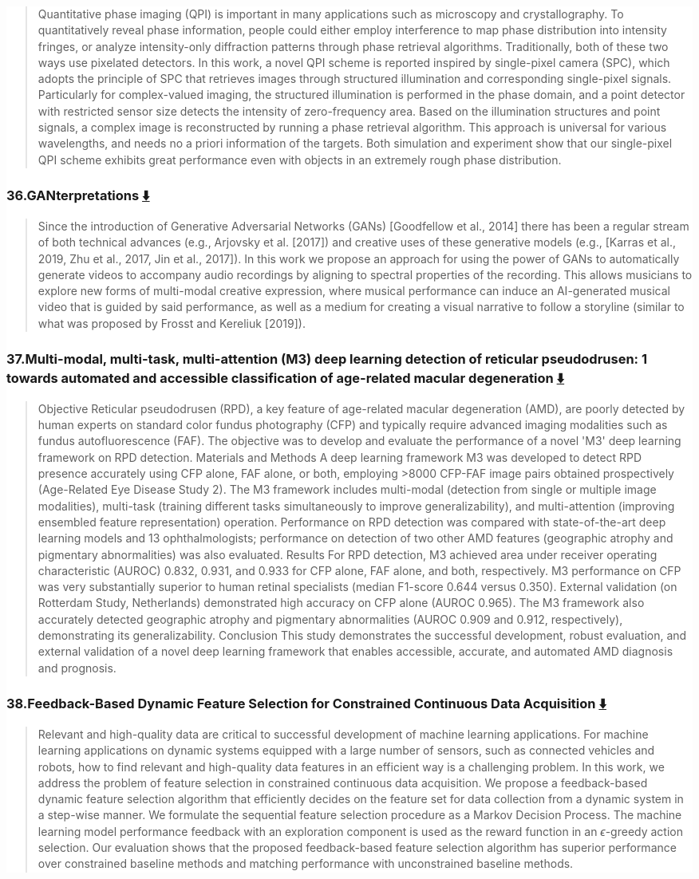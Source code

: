 >  Quantitative phase imaging (QPI) is important in many applications such as microscopy and crystallography. To quantitatively reveal phase information, people could either employ interference to map phase distribution into intensity fringes, or analyze intensity-only diffraction patterns through phase retrieval algorithms. Traditionally, both of these two ways use pixelated detectors. In this work, a novel QPI scheme is reported inspired by single-pixel camera (SPC), which adopts the principle of SPC that retrieves images through structured illumination and corresponding single-pixel signals. Particularly for complex-valued imaging, the structured illumination is performed in the phase domain, and a point detector with restricted sensor size detects the intensity of zero-frequency area. Based on the illumination structures and point signals, a complex image is reconstructed by running a phase retrieval algorithm. This approach is universal for various wavelengths, and needs no a priori information of the targets. Both simulation and experiment show that our single-pixel QPI scheme exhibits great performance even with objects in an extremely rough phase distribution.      
### 36.GANterpretations  [ :arrow_down: ](https://arxiv.org/pdf/2011.05158.pdf)
>  Since the introduction of Generative Adversarial Networks (GANs) [Goodfellow et al., 2014] there has been a regular stream of both technical advances (e.g., Arjovsky et al. [2017]) and creative uses of these generative models (e.g., [Karras et al., 2019, Zhu et al., 2017, Jin et al., 2017]). In this work we propose an approach for using the power of GANs to automatically generate videos to accompany audio recordings by aligning to spectral properties of the recording. This allows musicians to explore new forms of multi-modal creative expression, where musical performance can induce an AI-generated musical video that is guided by said performance, as well as a medium for creating a visual narrative to follow a storyline (similar to what was proposed by Frosst and Kereliuk [2019]).      
### 37.Multi-modal, multi-task, multi-attention (M3) deep learning detection of reticular pseudodrusen: 1 towards automated and accessible classification of age-related macular degeneration  [ :arrow_down: ](https://arxiv.org/pdf/2011.05142.pdf)
>  Objective Reticular pseudodrusen (RPD), a key feature of age-related macular degeneration (AMD), are poorly detected by human experts on standard color fundus photography (CFP) and typically require advanced imaging modalities such as fundus autofluorescence (FAF). The objective was to develop and evaluate the performance of a novel 'M3' deep learning framework on RPD detection. Materials and Methods A deep learning framework M3 was developed to detect RPD presence accurately using CFP alone, FAF alone, or both, employing &gt;8000 CFP-FAF image pairs obtained prospectively (Age-Related Eye Disease Study 2). The M3 framework includes multi-modal (detection from single or multiple image modalities), multi-task (training different tasks simultaneously to improve generalizability), and multi-attention (improving ensembled feature representation) operation. Performance on RPD detection was compared with state-of-the-art deep learning models and 13 ophthalmologists; performance on detection of two other AMD features (geographic atrophy and pigmentary abnormalities) was also evaluated. Results For RPD detection, M3 achieved area under receiver operating characteristic (AUROC) 0.832, 0.931, and 0.933 for CFP alone, FAF alone, and both, respectively. M3 performance on CFP was very substantially superior to human retinal specialists (median F1-score 0.644 versus 0.350). External validation (on Rotterdam Study, Netherlands) demonstrated high accuracy on CFP alone (AUROC 0.965). The M3 framework also accurately detected geographic atrophy and pigmentary abnormalities (AUROC 0.909 and 0.912, respectively), demonstrating its generalizability. Conclusion This study demonstrates the successful development, robust evaluation, and external validation of a novel deep learning framework that enables accessible, accurate, and automated AMD diagnosis and prognosis.      
### 38.Feedback-Based Dynamic Feature Selection for Constrained Continuous Data Acquisition  [ :arrow_down: ](https://arxiv.org/pdf/2011.05112.pdf)
>  Relevant and high-quality data are critical to successful development of machine learning applications. For machine learning applications on dynamic systems equipped with a large number of sensors, such as connected vehicles and robots, how to find relevant and high-quality data features in an efficient way is a challenging problem. In this work, we address the problem of feature selection in constrained continuous data acquisition. We propose a feedback-based dynamic feature selection algorithm that efficiently decides on the feature set for data collection from a dynamic system in a step-wise manner. We formulate the sequential feature selection procedure as a Markov Decision Process. The machine learning model performance feedback with an exploration component is used as the reward function in an $\epsilon$-greedy action selection. Our evaluation shows that the proposed feedback-based feature selection algorithm has superior performance over constrained baseline methods and matching performance with unconstrained baseline methods.      
